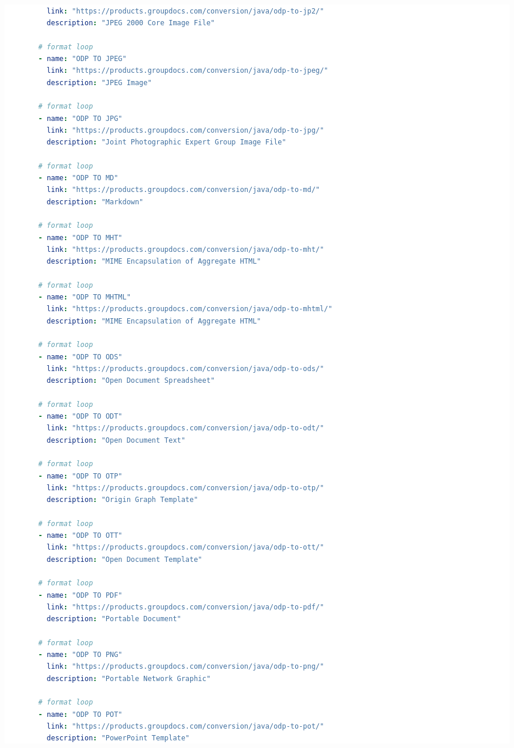 ```yaml
          link: "https://products.groupdocs.com/conversion/java/odp-to-jp2/"
          description: "JPEG 2000 Core Image File"

        # format loop
        - name: "ODP TO JPEG"
          link: "https://products.groupdocs.com/conversion/java/odp-to-jpeg/"
          description: "JPEG Image"

        # format loop
        - name: "ODP TO JPG"
          link: "https://products.groupdocs.com/conversion/java/odp-to-jpg/"
          description: "Joint Photographic Expert Group Image File"

        # format loop
        - name: "ODP TO MD"
          link: "https://products.groupdocs.com/conversion/java/odp-to-md/"
          description: "Markdown"

        # format loop
        - name: "ODP TO MHT"
          link: "https://products.groupdocs.com/conversion/java/odp-to-mht/"
          description: "MIME Encapsulation of Aggregate HTML"

        # format loop
        - name: "ODP TO MHTML"
          link: "https://products.groupdocs.com/conversion/java/odp-to-mhtml/"
          description: "MIME Encapsulation of Aggregate HTML"

        # format loop
        - name: "ODP TO ODS"
          link: "https://products.groupdocs.com/conversion/java/odp-to-ods/"
          description: "Open Document Spreadsheet"

        # format loop
        - name: "ODP TO ODT"
          link: "https://products.groupdocs.com/conversion/java/odp-to-odt/"
          description: "Open Document Text"

        # format loop
        - name: "ODP TO OTP"
          link: "https://products.groupdocs.com/conversion/java/odp-to-otp/"
          description: "Origin Graph Template"

        # format loop
        - name: "ODP TO OTT"
          link: "https://products.groupdocs.com/conversion/java/odp-to-ott/"
          description: "Open Document Template"

        # format loop
        - name: "ODP TO PDF"
          link: "https://products.groupdocs.com/conversion/java/odp-to-pdf/"
          description: "Portable Document"

        # format loop
        - name: "ODP TO PNG"
          link: "https://products.groupdocs.com/conversion/java/odp-to-png/"
          description: "Portable Network Graphic"

        # format loop
        - name: "ODP TO POT"
          link: "https://products.groupdocs.com/conversion/java/odp-to-pot/"
          description: "PowerPoint Template"

```